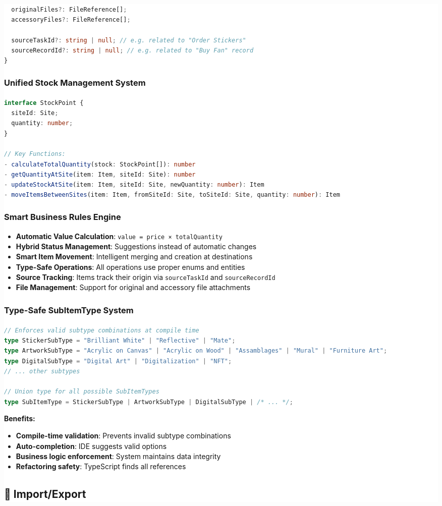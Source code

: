 ```typescript
  originalFiles?: FileReference[];
  accessoryFiles?: FileReference[];
  
  sourceTaskId?: string | null; // e.g. related to "Order Stickers"
  sourceRecordId?: string | null; // e.g. related to "Buy Fan" record
}
```

### **Unified Stock Management System**
```typescript
interface StockPoint {
  siteId: Site;
  quantity: number;
}

// Key Functions:
- calculateTotalQuantity(stock: StockPoint[]): number
- getQuantityAtSite(item: Item, siteId: Site): number
- updateStockAtSite(item: Item, siteId: Site, newQuantity: number): Item
- moveItemsBetweenSites(item: Item, fromSiteId: Site, toSiteId: Site, quantity: number): Item
```

### **Smart Business Rules Engine**
- **Automatic Value Calculation**: `value = price × totalQuantity`
- **Hybrid Status Management**: Suggestions instead of automatic changes
- **Smart Item Movement**: Intelligent merging and creation at destinations
- **Type-Safe Operations**: All operations use proper enums and entities
- **Source Tracking**: Items track their origin via `sourceTaskId` and `sourceRecordId`
- **File Management**: Support for original and accessory file attachments

### **Type-Safe SubItemType System**
```typescript
// Enforces valid subtype combinations at compile time
type StickerSubType = "Brilliant White" | "Reflective" | "Mate";
type ArtworkSubType = "Acrylic on Canvas" | "Acrylic on Wood" | "Assamblages" | "Mural" | "Furniture Art";
type DigitalSubType = "Digital Art" | "Digitalization" | "NFT";
// ... other subtypes

// Union type for all possible SubItemTypes
type SubItemType = StickerSubType | ArtworkSubType | DigitalSubType | /* ... */;
```

**Benefits:**
- **Compile-time validation**: Prevents invalid subtype combinations
- **Auto-completion**: IDE suggests valid options
- **Business logic enforcement**: System maintains data integrity
- **Refactoring safety**: TypeScript finds all references

## **🔄 Import/Export**
